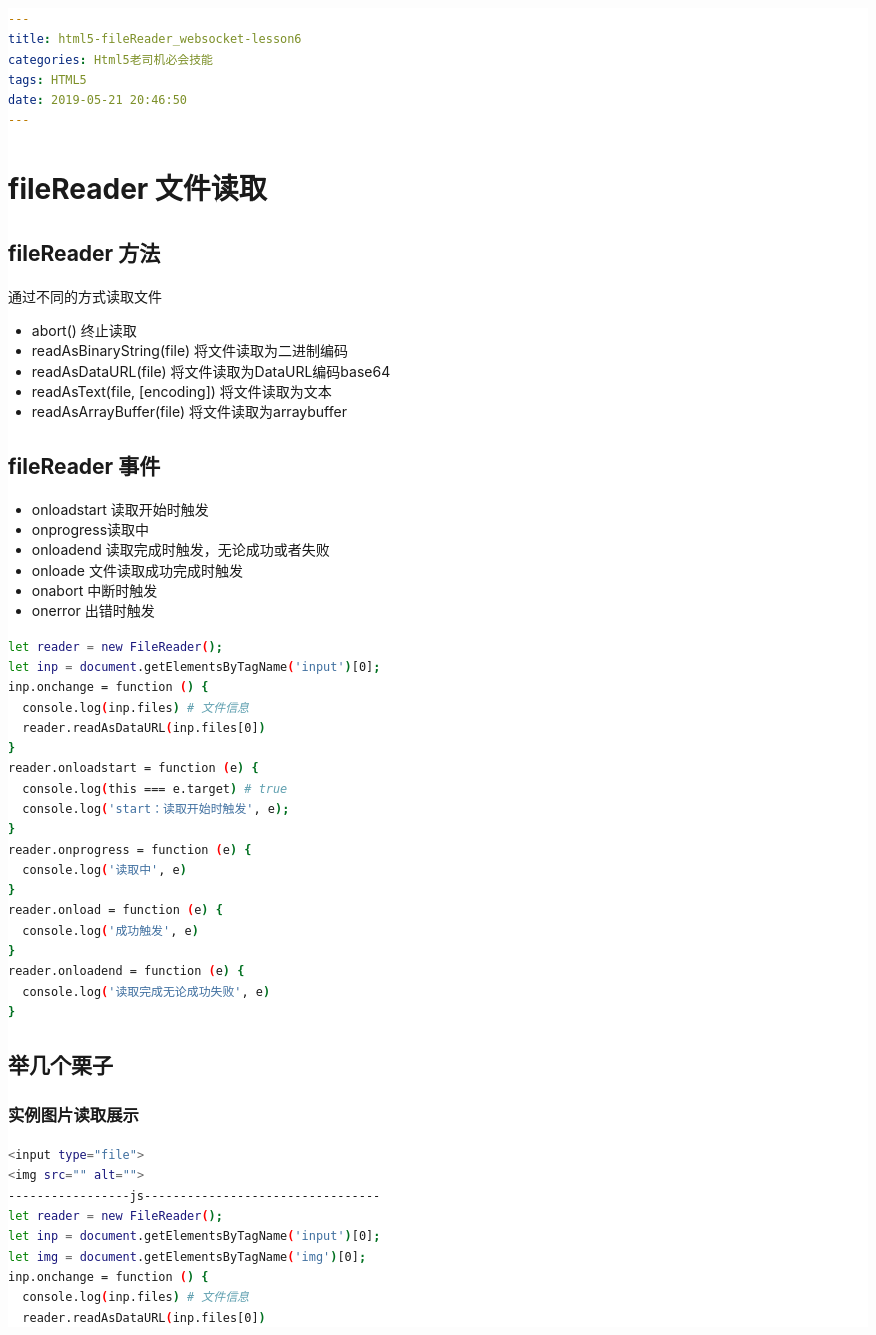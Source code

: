 ```yaml
---
title: html5-fileReader_websocket-lesson6
categories: Html5老司机必会技能
tags: HTML5
date: 2019-05-21 20:46:50
---
```


# fileReader 文件读取
## fileReader 方法
通过不同的方式读取文件
* abort() 终止读取
* readAsBinaryString(file) 将文件读取为二进制编码
* readAsDataURL(file) 将文件读取为DataURL编码base64
* readAsText(file, [encoding]) 将文件读取为文本
* readAsArrayBuffer(file) 将文件读取为arraybuffer

## fileReader 事件
* onloadstart 读取开始时触发
* onprogress读取中
* onloadend 读取完成时触发，无论成功或者失败
* onloade 文件读取成功完成时触发
* onabort 中断时触发
* onerror 出错时触发

```bash
let reader = new FileReader();
let inp = document.getElementsByTagName('input')[0];
inp.onchange = function () {
  console.log(inp.files) # 文件信息
  reader.readAsDataURL(inp.files[0])
}    
reader.onloadstart = function (e) {
  console.log(this === e.target) # true
  console.log('start：读取开始时触发', e);
}
reader.onprogress = function (e) {
  console.log('读取中', e)
}
reader.onload = function (e) {
  console.log('成功触发', e)
}
reader.onloadend = function (e) {
  console.log('读取完成无论成功失败', e)
}
```

## 举几个栗子
### 实例图片读取展示
```bash
<input type="file">
<img src="" alt="">
-----------------js---------------------------------
let reader = new FileReader();
let inp = document.getElementsByTagName('input')[0];
let img = document.getElementsByTagName('img')[0];
inp.onchange = function () {
  console.log(inp.files) # 文件信息
  reader.readAsDataURL(inp.files[0])
```